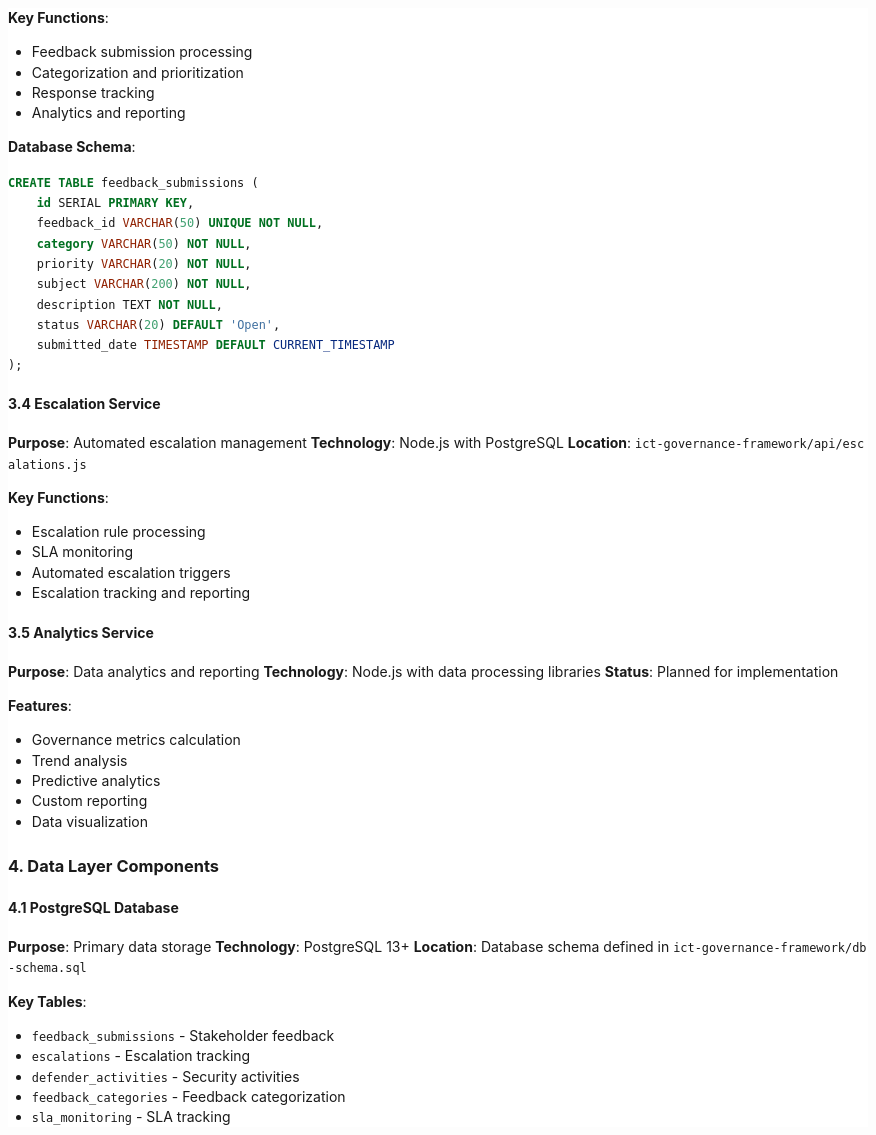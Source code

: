 **Key Functions**:
- Feedback submission processing
- Categorization and prioritization
- Response tracking
- Analytics and reporting

**Database Schema**:
```sql
CREATE TABLE feedback_submissions (
    id SERIAL PRIMARY KEY,
    feedback_id VARCHAR(50) UNIQUE NOT NULL,
    category VARCHAR(50) NOT NULL,
    priority VARCHAR(20) NOT NULL,
    subject VARCHAR(200) NOT NULL,
    description TEXT NOT NULL,
    status VARCHAR(20) DEFAULT 'Open',
    submitted_date TIMESTAMP DEFAULT CURRENT_TIMESTAMP
);
```

#### 3.4 Escalation Service
**Purpose**: Automated escalation management
**Technology**: Node.js with PostgreSQL
**Location**: `ict-governance-framework/api/escalations.js`

**Key Functions**:
- Escalation rule processing
- SLA monitoring
- Automated escalation triggers
- Escalation tracking and reporting

#### 3.5 Analytics Service
**Purpose**: Data analytics and reporting
**Technology**: Node.js with data processing libraries
**Status**: Planned for implementation

**Features**:
- Governance metrics calculation
- Trend analysis
- Predictive analytics
- Custom reporting
- Data visualization

### 4. Data Layer Components

#### 4.1 PostgreSQL Database
**Purpose**: Primary data storage
**Technology**: PostgreSQL 13+
**Location**: Database schema defined in `ict-governance-framework/db-schema.sql`

**Key Tables**:
- `feedback_submissions` - Stakeholder feedback
- `escalations` - Escalation tracking
- `defender_activities` - Security activities
- `feedback_categories` - Feedback categorization
- `sla_monitoring` - SLA tracking
